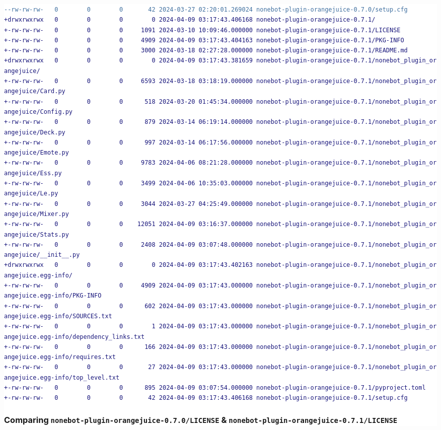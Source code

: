 ```diff
--rw-rw-rw-   0        0        0       42 2024-03-27 02:20:01.269024 nonebot-plugin-orangejuice-0.7.0/setup.cfg
+drwxrwxrwx   0        0        0        0 2024-04-09 03:17:43.406168 nonebot-plugin-orangejuice-0.7.1/
+-rw-rw-rw-   0        0        0     1091 2024-03-10 10:09:46.000000 nonebot-plugin-orangejuice-0.7.1/LICENSE
+-rw-rw-rw-   0        0        0     4909 2024-04-09 03:17:43.404163 nonebot-plugin-orangejuice-0.7.1/PKG-INFO
+-rw-rw-rw-   0        0        0     3000 2024-03-18 02:27:28.000000 nonebot-plugin-orangejuice-0.7.1/README.md
+drwxrwxrwx   0        0        0        0 2024-04-09 03:17:43.381659 nonebot-plugin-orangejuice-0.7.1/nonebot_plugin_orangejuice/
+-rw-rw-rw-   0        0        0     6593 2024-03-18 03:18:19.000000 nonebot-plugin-orangejuice-0.7.1/nonebot_plugin_orangejuice/Card.py
+-rw-rw-rw-   0        0        0      518 2024-03-20 01:45:34.000000 nonebot-plugin-orangejuice-0.7.1/nonebot_plugin_orangejuice/Config.py
+-rw-rw-rw-   0        0        0      879 2024-03-14 06:19:14.000000 nonebot-plugin-orangejuice-0.7.1/nonebot_plugin_orangejuice/Deck.py
+-rw-rw-rw-   0        0        0      997 2024-03-14 06:17:56.000000 nonebot-plugin-orangejuice-0.7.1/nonebot_plugin_orangejuice/Emote.py
+-rw-rw-rw-   0        0        0     9783 2024-04-06 08:21:28.000000 nonebot-plugin-orangejuice-0.7.1/nonebot_plugin_orangejuice/Ess.py
+-rw-rw-rw-   0        0        0     3499 2024-04-06 10:35:03.000000 nonebot-plugin-orangejuice-0.7.1/nonebot_plugin_orangejuice/Le.py
+-rw-rw-rw-   0        0        0     3044 2024-03-27 04:25:49.000000 nonebot-plugin-orangejuice-0.7.1/nonebot_plugin_orangejuice/Mixer.py
+-rw-rw-rw-   0        0        0    12051 2024-04-09 03:16:37.000000 nonebot-plugin-orangejuice-0.7.1/nonebot_plugin_orangejuice/Stats.py
+-rw-rw-rw-   0        0        0     2408 2024-04-09 03:07:48.000000 nonebot-plugin-orangejuice-0.7.1/nonebot_plugin_orangejuice/__init__.py
+drwxrwxrwx   0        0        0        0 2024-04-09 03:17:43.402163 nonebot-plugin-orangejuice-0.7.1/nonebot_plugin_orangejuice.egg-info/
+-rw-rw-rw-   0        0        0     4909 2024-04-09 03:17:43.000000 nonebot-plugin-orangejuice-0.7.1/nonebot_plugin_orangejuice.egg-info/PKG-INFO
+-rw-rw-rw-   0        0        0      602 2024-04-09 03:17:43.000000 nonebot-plugin-orangejuice-0.7.1/nonebot_plugin_orangejuice.egg-info/SOURCES.txt
+-rw-rw-rw-   0        0        0        1 2024-04-09 03:17:43.000000 nonebot-plugin-orangejuice-0.7.1/nonebot_plugin_orangejuice.egg-info/dependency_links.txt
+-rw-rw-rw-   0        0        0      166 2024-04-09 03:17:43.000000 nonebot-plugin-orangejuice-0.7.1/nonebot_plugin_orangejuice.egg-info/requires.txt
+-rw-rw-rw-   0        0        0       27 2024-04-09 03:17:43.000000 nonebot-plugin-orangejuice-0.7.1/nonebot_plugin_orangejuice.egg-info/top_level.txt
+-rw-rw-rw-   0        0        0      895 2024-04-09 03:07:54.000000 nonebot-plugin-orangejuice-0.7.1/pyproject.toml
+-rw-rw-rw-   0        0        0       42 2024-04-09 03:17:43.406168 nonebot-plugin-orangejuice-0.7.1/setup.cfg
```

### Comparing `nonebot-plugin-orangejuice-0.7.0/LICENSE` & `nonebot-plugin-orangejuice-0.7.1/LICENSE`
